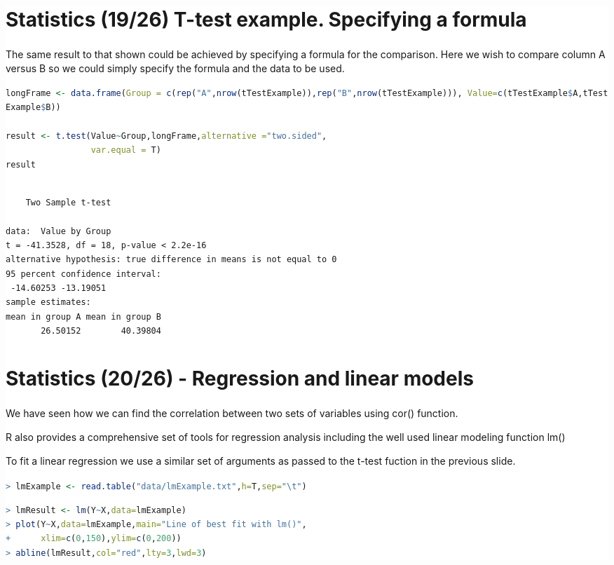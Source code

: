 Statistics (19/26) T-test example. Specifying a formula 
=========================================================

The same result to that shown could be achieved by specifying a formula for the comparison.
Here we wish to compare column A versus B so we could simply specify the formula and the data to be used.


```r
longFrame <- data.frame(Group = c(rep("A",nrow(tTestExample)),rep("B",nrow(tTestExample))), Value=c(tTestExample$A,tTestExample$B))

result <- t.test(Value~Group,longFrame,alternative ="two.sided",
                 var.equal = T)
result
```

```

	Two Sample t-test

data:  Value by Group
t = -41.3528, df = 18, p-value < 2.2e-16
alternative hypothesis: true difference in means is not equal to 0
95 percent confidence interval:
 -14.60253 -13.19051
sample estimates:
mean in group A mean in group B 
       26.50152        40.39804 
```


Statistics (20/26) - Regression and linear models
=========================================================

We have seen how we can find the correlation between two sets of variables using cor() function.

R also provides a comprehensive set of tools for regression analysis including the well used linear modeling function lm()

To fit a linear regression we use a similar set of arguments as passed to the t-test fuction in the previous slide.


```r
> lmExample <- read.table("data/lmExample.txt",h=T,sep="\t")
```

```r
> lmResult <- lm(Y~X,data=lmExample)
> plot(Y~X,data=lmExample,main="Line of best fit with lm()",
+      xlim=c(0,150),ylim=c(0,200))
> abline(lmResult,col="red",lty=3,lwd=3)
```
